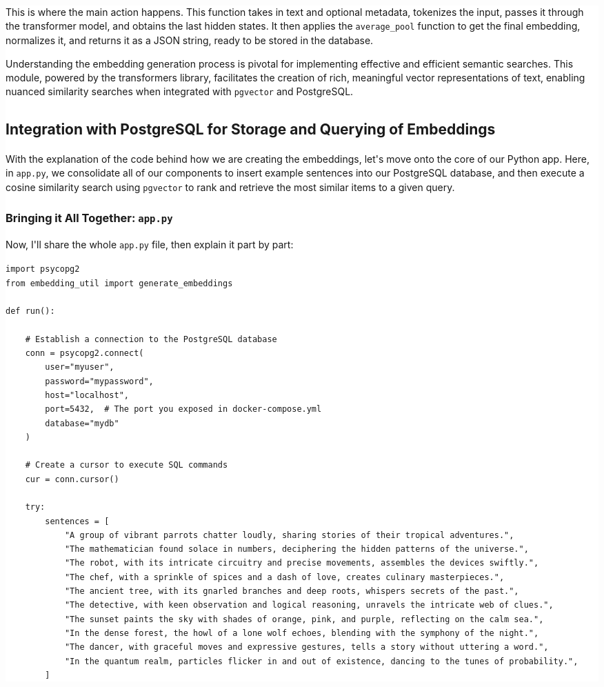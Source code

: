 

This is where the main action happens. This function takes in text and optional metadata, tokenizes the input, passes it through the transformer model, and obtains the last hidden states. It then applies the `average_pool` function to get the final embedding, normalizes it, and returns it as a JSON string, ready to be stored in the database.

Understanding the embedding generation process is pivotal for implementing effective and efficient semantic searches. This module, powered by the transformers library, facilitates the creation of rich, meaningful vector representations of text, enabling nuanced similarity searches when integrated with `pgvector` and PostgreSQL.

## Integration with PostgreSQL for Storage and Querying of Embeddings

With the explanation of the code behind how we are creating the embeddings, let's move onto the core of our Python app. Here, in `app.py`, we consolidate all of our components to insert example sentences into our PostgreSQL database, and then execute a cosine similarity search using `pgvector` to rank and retrieve the most similar items to a given query.

### Bringing it All Together: `app.py`

Now, I'll share the whole `app.py` file, then explain it part by part:

```
import psycopg2
from embedding_util import generate_embeddings

def run():

    # Establish a connection to the PostgreSQL database
    conn = psycopg2.connect(
        user="myuser",
        password="mypassword",
        host="localhost",
        port=5432,  # The port you exposed in docker-compose.yml
        database="mydb"
    )

    # Create a cursor to execute SQL commands
    cur = conn.cursor()

    try:
        sentences = [
            "A group of vibrant parrots chatter loudly, sharing stories of their tropical adventures.",
            "The mathematician found solace in numbers, deciphering the hidden patterns of the universe.",
            "The robot, with its intricate circuitry and precise movements, assembles the devices swiftly.",
            "The chef, with a sprinkle of spices and a dash of love, creates culinary masterpieces.",
            "The ancient tree, with its gnarled branches and deep roots, whispers secrets of the past.",
            "The detective, with keen observation and logical reasoning, unravels the intricate web of clues.",
            "The sunset paints the sky with shades of orange, pink, and purple, reflecting on the calm sea.",
            "In the dense forest, the howl of a lone wolf echoes, blending with the symphony of the night.",
            "The dancer, with graceful moves and expressive gestures, tells a story without uttering a word.",
            "In the quantum realm, particles flicker in and out of existence, dancing to the tunes of probability.",
        ]

```